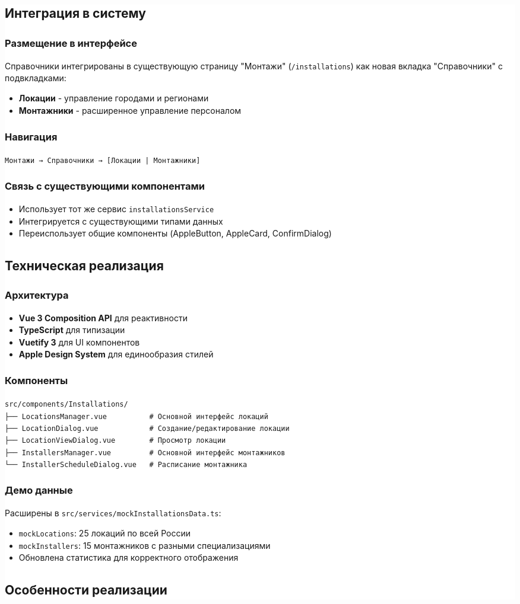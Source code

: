 ## Интеграция в систему

### Размещение в интерфейсе

Справочники интегрированы в существующую страницу "Монтажи" (`/installations`) как новая вкладка "Справочники" с подвкладками:

- **Локации** - управление городами и регионами
- **Монтажники** - расширенное управление персоналом

### Навигация

```
Монтажи → Справочники → [Локации | Монтажники]
```

### Связь с существующими компонентами

- Использует тот же сервис `installationsService`
- Интегрируется с существующими типами данных
- Переиспользует общие компоненты (AppleButton, AppleCard, ConfirmDialog)

## Техническая реализация

### Архитектура

- **Vue 3 Composition API** для реактивности
- **TypeScript** для типизации
- **Vuetify 3** для UI компонентов
- **Apple Design System** для единообразия стилей

### Компоненты

```
src/components/Installations/
├── LocationsManager.vue          # Основной интерфейс локаций
├── LocationDialog.vue            # Создание/редактирование локации
├── LocationViewDialog.vue        # Просмотр локации
├── InstallersManager.vue         # Основной интерфейс монтажников
└── InstallerScheduleDialog.vue   # Расписание монтажника
```

### Демо данные

Расширены в `src/services/mockInstallationsData.ts`:

- `mockLocations`: 25 локаций по всей России
- `mockInstallers`: 15 монтажников с разными специализациями
- Обновлена статистика для корректного отображения

## Особенности реализации
